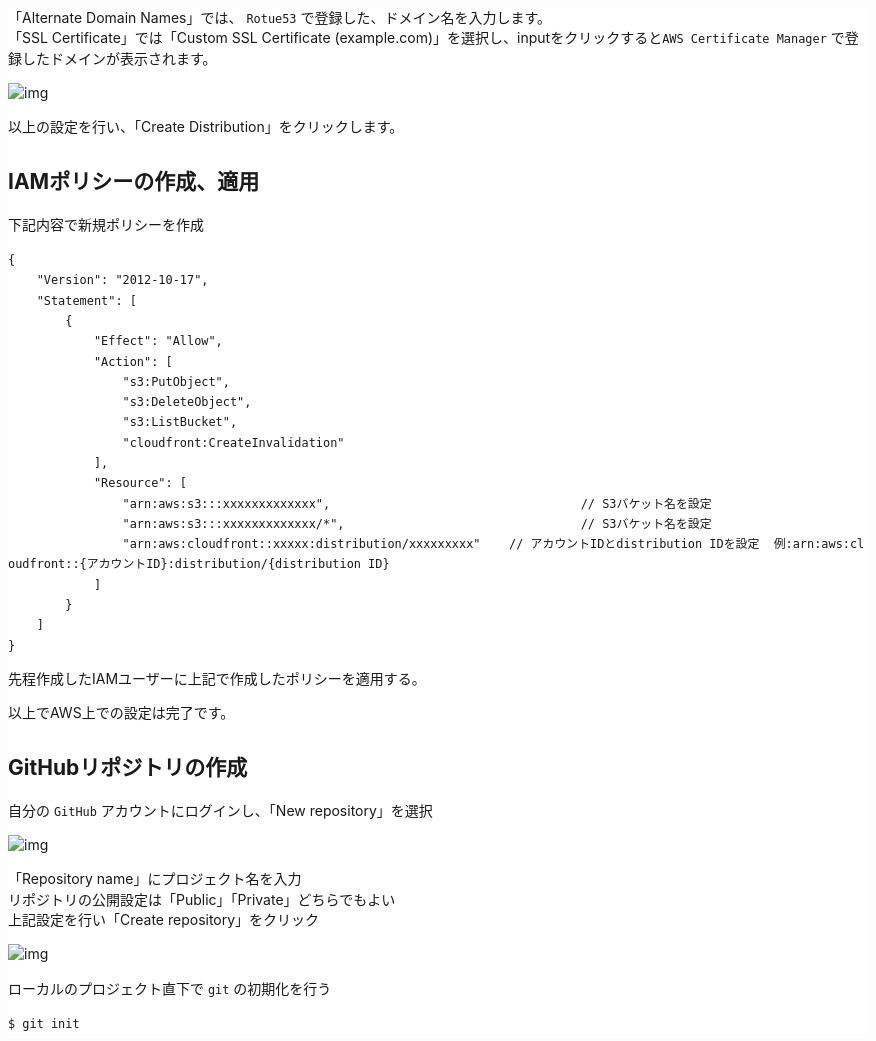 「Alternate Domain Names」では、 `Rotue53` で登録した、ドメイン名を入力します。  
「SSL Certificate」では「Custom SSL Certificate (example.com)」を選択し、inputをクリックすると`AWS Certificate Manager` で登録したドメインが表示されます。  

![img](/posts/img/post-16-cloudfront-3.png)

以上の設定を行い、「Create Distribution」をクリックします。  

## IAMポリシーの作成、適用

下記内容で新規ポリシーを作成  

```
{
    "Version": "2012-10-17",
    "Statement": [
        {
            "Effect": "Allow",
            "Action": [
                "s3:PutObject",
                "s3:DeleteObject",
                "s3:ListBucket",
                "cloudfront:CreateInvalidation"
            ],
            "Resource": [
                "arn:aws:s3:::xxxxxxxxxxxxx",                                   // S3バケット名を設定
                "arn:aws:s3:::xxxxxxxxxxxxx/*",                                 // S3バケット名を設定
                "arn:aws:cloudfront::xxxxx:distribution/xxxxxxxxx"    // アカウントIDとdistribution IDを設定  例:arn:aws:cloudfront::{アカウントID}:distribution/{distribution ID}
            ]
        }
    ]
}
```

先程作成したIAMユーザーに上記で作成したポリシーを適用する。  

以上でAWS上での設定は完了です。  

## GitHubリポジトリの作成

自分の `GitHub` アカウントにログインし、「New repository」を選択  

![img](/posts/img/post-16-github-1.png)

「Repository name」にプロジェクト名を入力  
リポジトリの公開設定は「Public」「Private」どちらでもよい  
上記設定を行い「Create repository」をクリック  

![img](/posts/img/post-16-github-2.png)

ローカルのプロジェクト直下で `git` の初期化を行う  

```
$ git init
```
